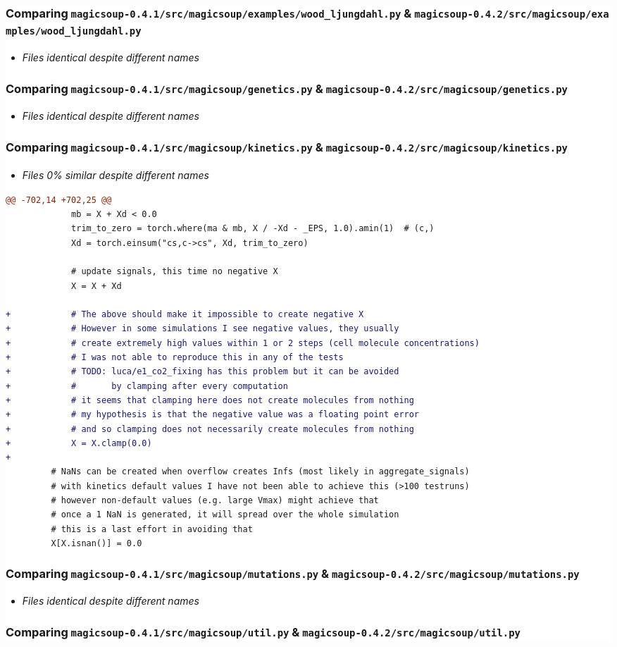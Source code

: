 ### Comparing `magicsoup-0.4.1/src/magicsoup/examples/wood_ljungdahl.py` & `magicsoup-0.4.2/src/magicsoup/examples/wood_ljungdahl.py`

 * *Files identical despite different names*

### Comparing `magicsoup-0.4.1/src/magicsoup/genetics.py` & `magicsoup-0.4.2/src/magicsoup/genetics.py`

 * *Files identical despite different names*

### Comparing `magicsoup-0.4.1/src/magicsoup/kinetics.py` & `magicsoup-0.4.2/src/magicsoup/kinetics.py`

 * *Files 0% similar despite different names*

```diff
@@ -702,14 +702,25 @@
             mb = X + Xd < 0.0
             trim_to_zero = torch.where(ma & mb, X / -Xd - _EPS, 1.0).amin(1)  # (c,)
             Xd = torch.einsum("cs,c->cs", Xd, trim_to_zero)
 
             # update signals, this time no negative X
             X = X + Xd
 
+            # The above should make it impossible to create negative X
+            # However in some simulations I see negative values, they usually
+            # create extremely high values within 1 or 2 steps (cell molecule concentrations)
+            # I was not able to reproduce this in any of the tests
+            # TODO: luca/e1_co2_fixing has this problem but it can be avoided
+            #       by clamping after every computation
+            # it seems that clamping here does not create molecules from nothing
+            # my hypothesis is that the negative value was a floating point error
+            # and so clamping does not necessarily create molecules from nothing
+            X = X.clamp(0.0)
+
         # NaNs can be created when overflow creates Infs (most likely in aggregate_signals)
         # with kinetics default values I have not been able to achieve this (>100 testruns)
         # however non-default values (e.g. large Vmax) might achieve that
         # once a 1 NaN is generated, it will spread over the whole simulation
         # this is a last effort in avoiding that
         X[X.isnan()] = 0.0
```

### Comparing `magicsoup-0.4.1/src/magicsoup/mutations.py` & `magicsoup-0.4.2/src/magicsoup/mutations.py`

 * *Files identical despite different names*

### Comparing `magicsoup-0.4.1/src/magicsoup/util.py` & `magicsoup-0.4.2/src/magicsoup/util.py`
